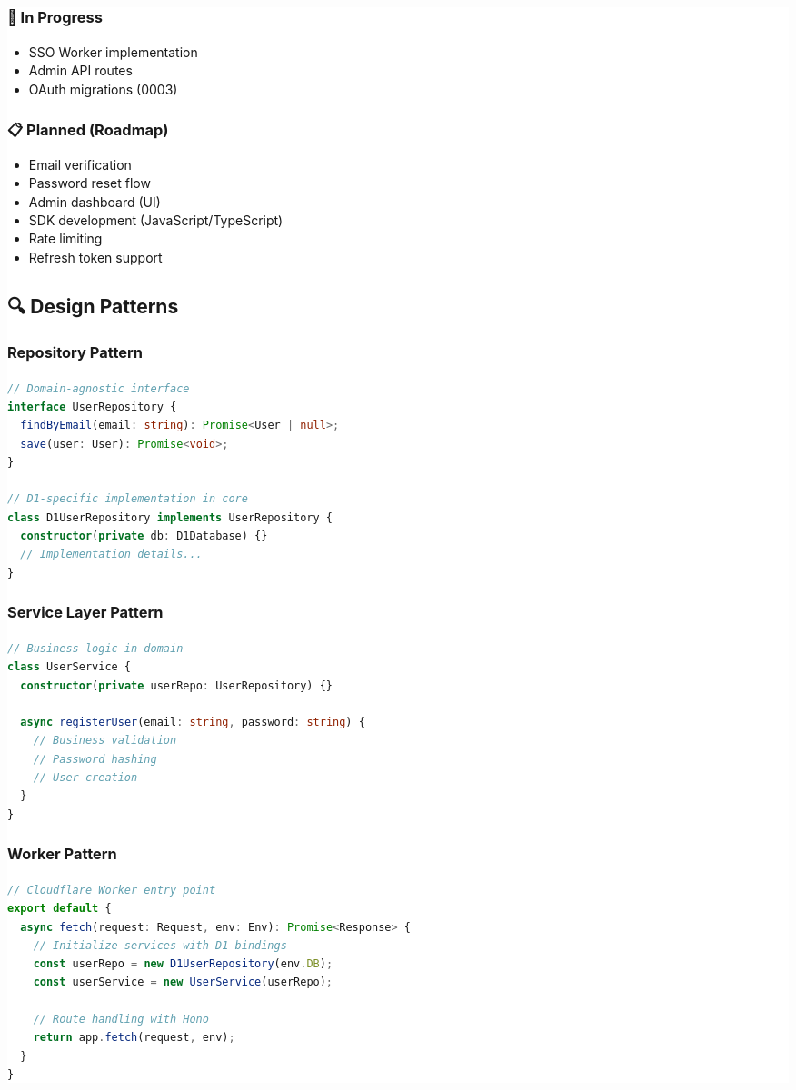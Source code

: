 ### 🚧 In Progress
- SSO Worker implementation
- Admin API routes
- OAuth migrations (0003)

### 📋 Planned (Roadmap)
- Email verification
- Password reset flow
- Admin dashboard (UI)
- SDK development (JavaScript/TypeScript)
- Rate limiting
- Refresh token support

## 🔍 Design Patterns

### Repository Pattern
```typescript
// Domain-agnostic interface
interface UserRepository {
  findByEmail(email: string): Promise<User | null>;
  save(user: User): Promise<void>;
}

// D1-specific implementation in core
class D1UserRepository implements UserRepository {
  constructor(private db: D1Database) {}
  // Implementation details...
}
```

### Service Layer Pattern
```typescript
// Business logic in domain
class UserService {
  constructor(private userRepo: UserRepository) {}

  async registerUser(email: string, password: string) {
    // Business validation
    // Password hashing
    // User creation
  }
}
```

### Worker Pattern
```typescript
// Cloudflare Worker entry point
export default {
  async fetch(request: Request, env: Env): Promise<Response> {
    // Initialize services with D1 bindings
    const userRepo = new D1UserRepository(env.DB);
    const userService = new UserService(userRepo);

    // Route handling with Hono
    return app.fetch(request, env);
  }
}
```
